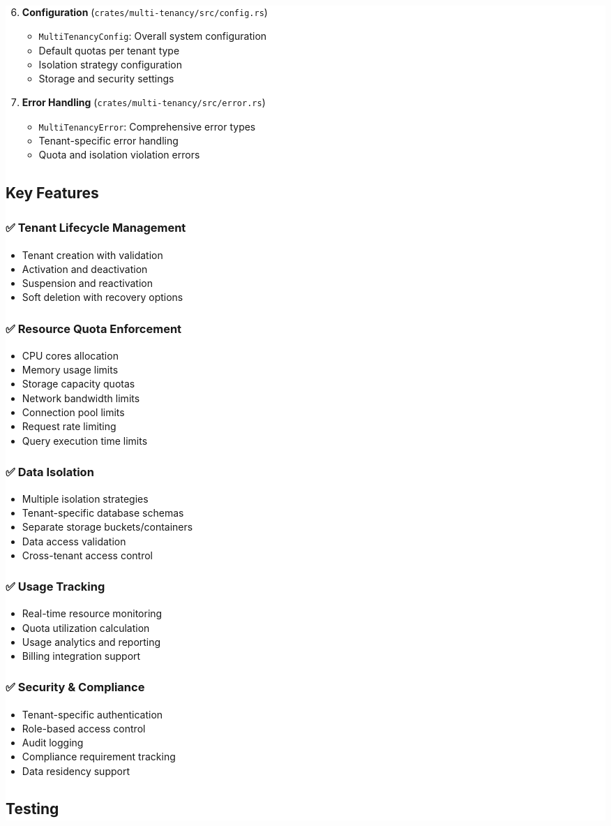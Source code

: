 6. **Configuration** (`crates/multi-tenancy/src/config.rs`)
   - `MultiTenancyConfig`: Overall system configuration
   - Default quotas per tenant type
   - Isolation strategy configuration
   - Storage and security settings

7. **Error Handling** (`crates/multi-tenancy/src/error.rs`)
   - `MultiTenancyError`: Comprehensive error types
   - Tenant-specific error handling
   - Quota and isolation violation errors

## Key Features

### ✅ Tenant Lifecycle Management
- Tenant creation with validation
- Activation and deactivation
- Suspension and reactivation
- Soft deletion with recovery options

### ✅ Resource Quota Enforcement
- CPU cores allocation
- Memory usage limits
- Storage capacity quotas
- Network bandwidth limits
- Connection pool limits
- Request rate limiting
- Query execution time limits

### ✅ Data Isolation
- Multiple isolation strategies
- Tenant-specific database schemas
- Separate storage buckets/containers
- Data access validation
- Cross-tenant access control

### ✅ Usage Tracking
- Real-time resource monitoring
- Quota utilization calculation
- Usage analytics and reporting
- Billing integration support

### ✅ Security & Compliance
- Tenant-specific authentication
- Role-based access control
- Audit logging
- Compliance requirement tracking
- Data residency support

## Testing
